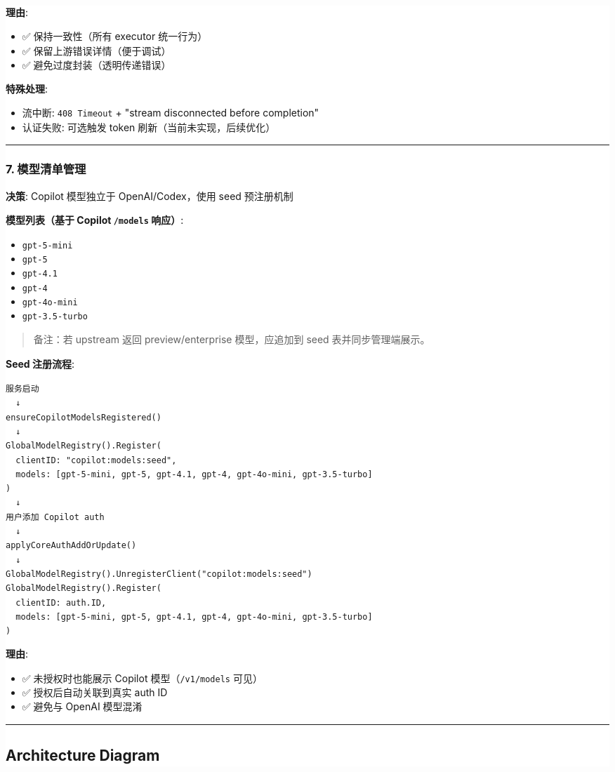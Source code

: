 **理由**:
- ✅ 保持一致性（所有 executor 统一行为）
- ✅ 保留上游错误详情（便于调试）
- ✅ 避免过度封装（透明传递错误）

**特殊处理**:
- 流中断: `408 Timeout` + "stream disconnected before completion"
- 认证失败: 可选触发 token 刷新（当前未实现，后续优化）

---

### 7. 模型清单管理

**决策**: Copilot 模型独立于 OpenAI/Codex，使用 seed 预注册机制

**模型列表（基于 Copilot `/models` 响应）**:
- `gpt-5-mini`
- `gpt-5`
- `gpt-4.1`
- `gpt-4`
- `gpt-4o-mini`
- `gpt-3.5-turbo`
> 备注：若 upstream 返回 preview/enterprise 模型，应追加到 seed 表并同步管理端展示。

**Seed 注册流程**:
```
服务启动
  ↓
ensureCopilotModelsRegistered()
  ↓
GlobalModelRegistry().Register(
  clientID: "copilot:models:seed",
  models: [gpt-5-mini, gpt-5, gpt-4.1, gpt-4, gpt-4o-mini, gpt-3.5-turbo]
)
  ↓
用户添加 Copilot auth
  ↓
applyCoreAuthAddOrUpdate()
  ↓
GlobalModelRegistry().UnregisterClient("copilot:models:seed")
GlobalModelRegistry().Register(
  clientID: auth.ID,
  models: [gpt-5-mini, gpt-5, gpt-4.1, gpt-4, gpt-4o-mini, gpt-3.5-turbo]
)
```

**理由**:
- ✅ 未授权时也能展示 Copilot 模型（`/v1/models` 可见）
- ✅ 授权后自动关联到真实 auth ID
- ✅ 避免与 OpenAI 模型混淆

---

## Architecture Diagram
